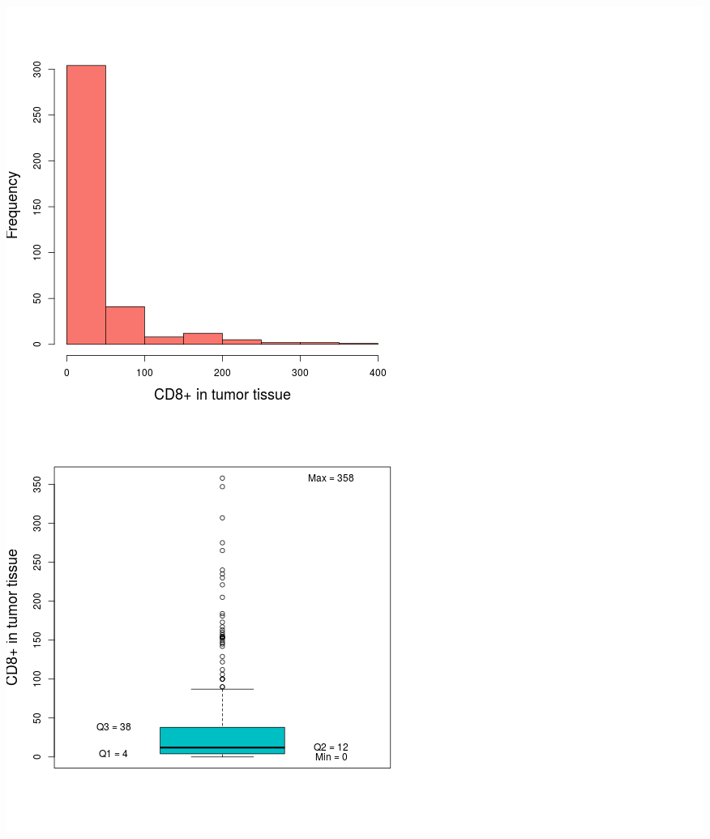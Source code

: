 ![plot of chunk CD8_Tumor](figure/CD8_Tumor-1.png) ![plot of chunk CD8_Tumor](figure/CD8_Tumor-2.png) 

